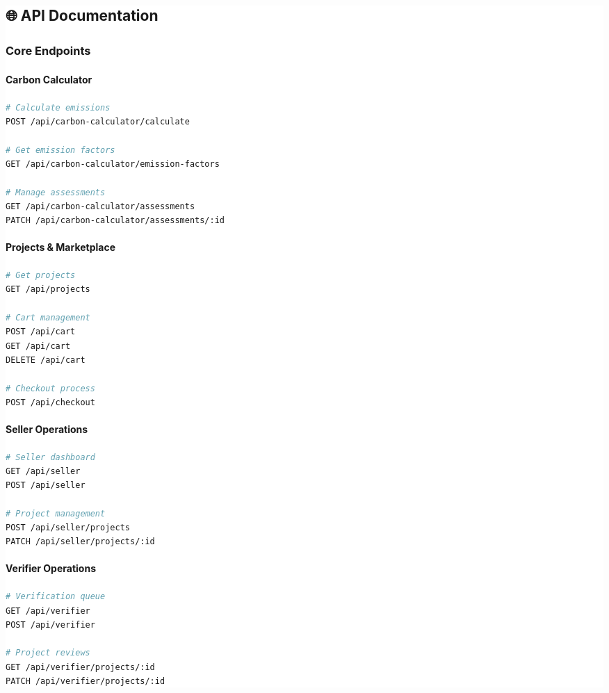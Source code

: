 ## 🌐 API Documentation

### Core Endpoints

#### Carbon Calculator
```bash
# Calculate emissions
POST /api/carbon-calculator/calculate

# Get emission factors
GET /api/carbon-calculator/emission-factors

# Manage assessments  
GET /api/carbon-calculator/assessments
PATCH /api/carbon-calculator/assessments/:id
```

#### Projects & Marketplace
```bash
# Get projects
GET /api/projects

# Cart management
POST /api/cart
GET /api/cart
DELETE /api/cart

# Checkout process
POST /api/checkout
```

#### Seller Operations
```bash
# Seller dashboard
GET /api/seller
POST /api/seller

# Project management
POST /api/seller/projects
PATCH /api/seller/projects/:id
```

#### Verifier Operations
```bash
# Verification queue
GET /api/verifier
POST /api/verifier

# Project reviews
GET /api/verifier/projects/:id
PATCH /api/verifier/projects/:id
```
